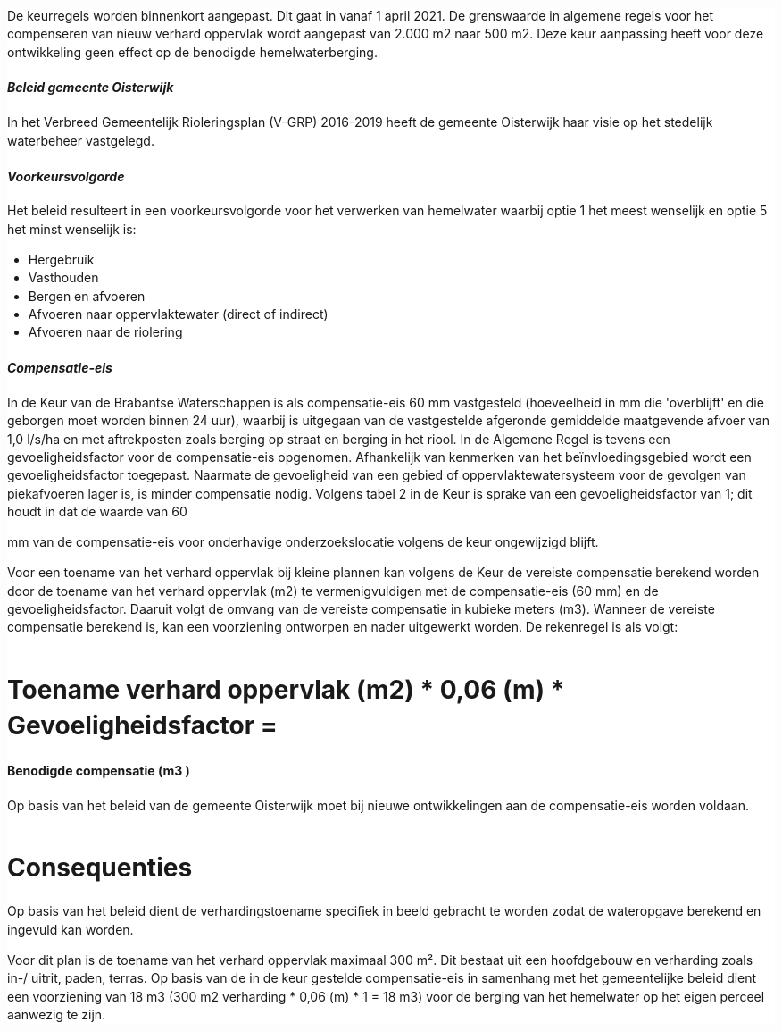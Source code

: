 De keurregels worden binnenkort aangepast. Dit gaat in vanaf 1 april 2021. De grenswaarde in algemene regels voor het compenseren van nieuw verhard oppervlak wordt aangepast van 2.000 m2 naar 500 m2. Deze keur aanpassing heeft voor deze ontwikkeling geen effect op de benodigde hemelwaterberging.

#### *Beleid gemeente Oisterwijk*

In het Verbreed Gemeentelijk Rioleringsplan (V-GRP) 2016-2019 heeft de gemeente Oisterwijk haar visie op het stedelijk waterbeheer vastgelegd.

#### *Voorkeursvolgorde*

Het beleid resulteert in een voorkeursvolgorde voor het verwerken van hemelwater waarbij optie 1 het meest wenselijk en optie 5 het minst wenselijk is:

- Hergebruik
- Vasthouden
- Bergen en afvoeren
- Afvoeren naar oppervlaktewater (direct of indirect)
- Afvoeren naar de riolering

#### *Compensatie-eis*

In de Keur van de Brabantse Waterschappen is als compensatie-eis 60 mm vastgesteld (hoeveelheid in mm die 'overblijft' en die geborgen moet worden binnen 24 uur), waarbij is uitgegaan van de vastgestelde afgeronde gemiddelde maatgevende afvoer van 1,0 l/s/ha en met aftrekposten zoals berging op straat en berging in het riool. In de Algemene Regel is tevens een gevoeligheidsfactor voor de compensatie-eis opgenomen. Afhankelijk van kenmerken van het beïnvloedingsgebied wordt een gevoeligheidsfactor toegepast. Naarmate de gevoeligheid van een gebied of oppervlaktewatersysteem voor de gevolgen van piekafvoeren lager is, is minder compensatie nodig. Volgens tabel 2 in de Keur is sprake van een gevoeligheidsfactor van 1; dit houdt in dat de waarde van 60

mm van de compensatie-eis voor onderhavige onderzoekslocatie volgens de keur ongewijzigd blijft.

Voor een toename van het verhard oppervlak bij kleine plannen kan volgens de Keur de vereiste compensatie berekend worden door de toename van het verhard oppervlak (m2) te vermenigvuldigen met de compensatie-eis (60 mm) en de gevoeligheidsfactor. Daaruit volgt de omvang van de vereiste compensatie in kubieke meters (m3). Wanneer de vereiste compensatie berekend is, kan een voorziening ontworpen en nader uitgewerkt worden. De rekenregel is als volgt:

# **Toename verhard oppervlak (m2) * 0,06 (m) * Gevoeligheidsfactor =**

#### **Benodigde compensatie (m3 )**

Op basis van het beleid van de gemeente Oisterwijk moet bij nieuwe ontwikkelingen aan de compensatie-eis worden voldaan.

# Consequenties

Op basis van het beleid dient de verhardingstoename specifiek in beeld gebracht te worden zodat de wateropgave berekend en ingevuld kan worden.

Voor dit plan is de toename van het verhard oppervlak maximaal 300 m². Dit bestaat uit een hoofdgebouw en verharding zoals in-/ uitrit, paden, terras. Op basis van de in de keur gestelde compensatie-eis in samenhang met het gemeentelijke beleid dient een voorziening van 18 m3 (300 m2 verharding * 0,06 (m) * 1 = 18 m3) voor de berging van het hemelwater op het eigen perceel aanwezig te zijn.
